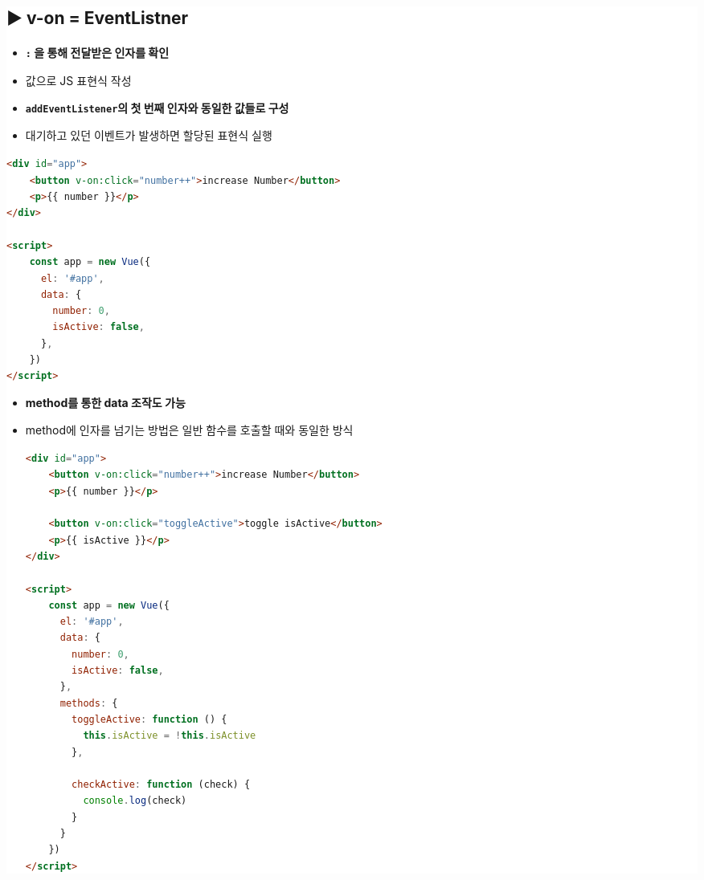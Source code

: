 ## ▶ v-on = EventListner

* **`:` 을 통해 전달받은 인자를 확인**

* 값으로 JS 표현식 작성

* **`addEventListener`의 첫 번째 인자와 동일한 값들로 구성**

* 대기하고 있던 이벤트가 발생하면 할당된 표현식 실행

```html
<div id="app">
    <button v-on:click="number++">increase Number</button>
    <p>{{ number }}</p>
</div>

<script>
    const app = new Vue({
      el: '#app',
      data: {
        number: 0,
        isActive: false,
      },
    })
</script>
```

* **method를 통한 data 조작도 가능**

* method에 인자를 넘기는 방법은 일반 함수를 호출할 때와 동일한 방식
  
  ```html
  <div id="app">
      <button v-on:click="number++">increase Number</button>
      <p>{{ number }}</p>
  
      <button v-on:click="toggleActive">toggle isActive</button>
      <p>{{ isActive }}</p>
  </div>
  
  <script>
      const app = new Vue({
        el: '#app',
        data: {
          number: 0,
          isActive: false,
        },
        methods: {
          toggleActive: function () {
            this.isActive = !this.isActive
          },
  
          checkActive: function (check) {
            console.log(check)
          }
        }
      })
  </script> 
  ```
